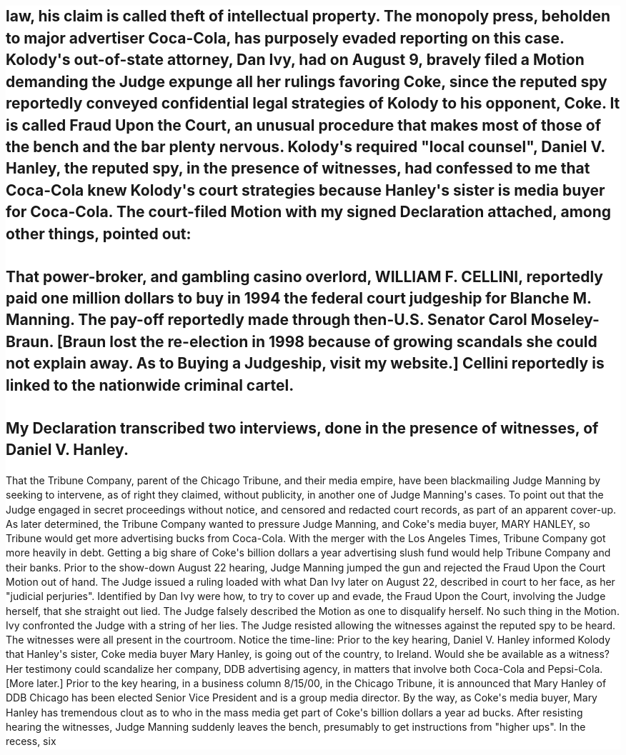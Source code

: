law, his claim is called theft of intellectual property.
The monopoly press, beholden to major advertiser Coca-Cola, has purposely
evaded reporting on this case.
Kolody's out-of-state attorney, Dan Ivy, had
on August 9, bravely filed a Motion demanding the Judge expunge all her
rulings favoring Coke, since the reputed spy reportedly conveyed
confidential legal strategies of Kolody to his opponent, Coke.
It is called Fraud Upon the Court, an unusual
procedure that makes most of those of the bench and the bar plenty nervous.
Kolody's required "local counsel", Daniel V. Hanley, the reputed spy, in the
presence of witnesses, had confessed to me that Coca-Cola knew Kolody's
court strategies because Hanley's sister is media buyer for Coca-Cola.
The court-filed Motion with my signed Declaration attached, among other
things, pointed out:
-
That power-broker, and gambling casino
overlord, WILLIAM F. CELLINI, reportedly paid one million dollars to
buy in 1994 the federal court judgeship for Blanche M. Manning. The
pay-off reportedly made through then-U.S. Senator Carol
Moseley-Braun. [Braun lost the re-election in 1998 because of
growing scandals she could not explain away. As to Buying a
Judgeship, visit my website.] Cellini reportedly is linked to the
nationwide criminal cartel.
-
My Declaration transcribed two
interviews, done in the presence of witnesses, of Daniel V. Hanley.
-
That the Tribune Company, parent of the
Chicago Tribune, and their media empire, have been blackmailing
Judge Manning by seeking to intervene, as of right they claimed,
without publicity, in another one of Judge Manning's cases.
To point out that the Judge engaged in secret
proceedings without notice, and censored and redacted court records, as part
of an apparent cover-up.
As later determined, the Tribune Company wanted
to pressure Judge Manning, and Coke's media buyer, MARY HANLEY, so Tribune
would get more advertising bucks from Coca-Cola. With the merger with the
Los Angeles Times, Tribune Company got more heavily in debt. Getting a big
share of Coke's billion dollars a year advertising slush fund would help
Tribune Company and their banks.
Prior to the show-down August 22 hearing, Judge Manning jumped the gun and
rejected the Fraud Upon the Court Motion out of hand. The Judge issued a
ruling loaded with what Dan Ivy later on August 22, described in court to
her face, as her "judicial perjuries". Identified by Dan Ivy were how, to
try to cover up and evade, the Fraud Upon the Court, involving the Judge
herself, that she straight out lied.
The Judge falsely described the Motion as one to
disqualify herself. No such thing in the Motion. Ivy confronted the Judge
with a string of her lies. The Judge resisted allowing the witnesses against
the reputed spy to be heard. The witnesses were all present in the
courtroom.
Notice the time-line: Prior to the key hearing, Daniel V. Hanley informed
Kolody that Hanley's sister, Coke media buyer Mary Hanley, is going out of
the country, to Ireland.
Would she be available as a witness? Her testimony
could scandalize her company, DDB advertising agency, in matters that
involve both Coca-Cola and Pepsi-Cola. [More later.] Prior to the key
hearing, in a business column 8/15/00, in the Chicago Tribune, it is
announced that Mary Hanley of DDB Chicago has been elected Senior Vice
President and is a group media director.
By the way, as Coke's media buyer, Mary Hanley has tremendous clout as to
who in the mass media get part of Coke's billion dollars a year ad bucks.
After resisting hearing the witnesses, Judge Manning suddenly leaves the
bench, presumably to get instructions from "higher ups". In the recess, six